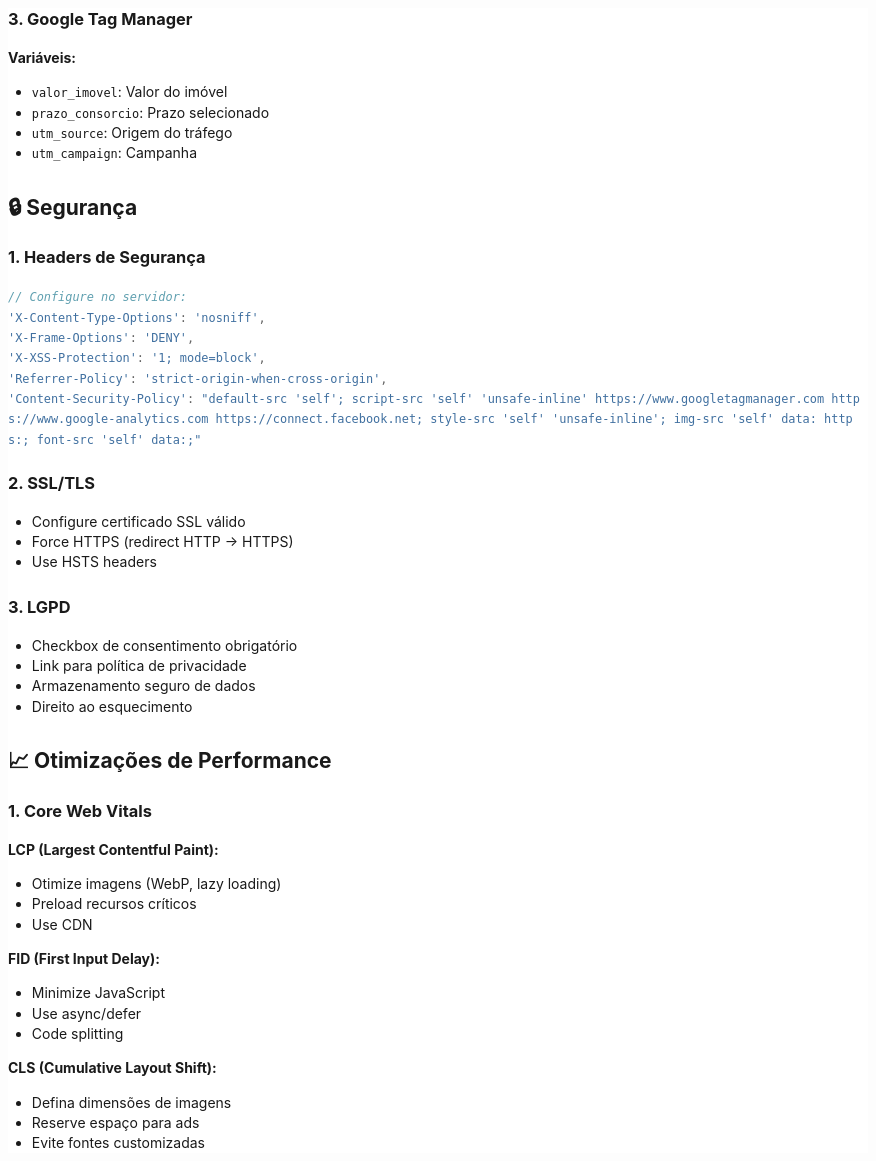 ### 3. Google Tag Manager

**Variáveis:**
- `valor_imovel`: Valor do imóvel
- `prazo_consorcio`: Prazo selecionado
- `utm_source`: Origem do tráfego
- `utm_campaign`: Campanha

## 🔒 Segurança

### 1. Headers de Segurança

```javascript
// Configure no servidor:
'X-Content-Type-Options': 'nosniff',
'X-Frame-Options': 'DENY',
'X-XSS-Protection': '1; mode=block',
'Referrer-Policy': 'strict-origin-when-cross-origin',
'Content-Security-Policy': "default-src 'self'; script-src 'self' 'unsafe-inline' https://www.googletagmanager.com https://www.google-analytics.com https://connect.facebook.net; style-src 'self' 'unsafe-inline'; img-src 'self' data: https:; font-src 'self' data:;"
```

### 2. SSL/TLS

- Configure certificado SSL válido
- Force HTTPS (redirect HTTP → HTTPS)
- Use HSTS headers

### 3. LGPD

- Checkbox de consentimento obrigatório
- Link para política de privacidade
- Armazenamento seguro de dados
- Direito ao esquecimento

## 📈 Otimizações de Performance

### 1. Core Web Vitals

**LCP (Largest Contentful Paint):**
- Otimize imagens (WebP, lazy loading)
- Preload recursos críticos
- Use CDN

**FID (First Input Delay):**
- Minimize JavaScript
- Use async/defer
- Code splitting

**CLS (Cumulative Layout Shift):**
- Defina dimensões de imagens
- Reserve espaço para ads
- Evite fontes customizadas
